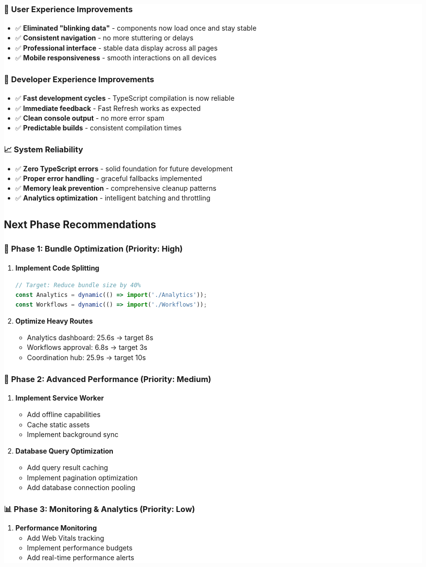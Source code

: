 ### 🎯 **User Experience Improvements**

- ✅ **Eliminated "blinking data"** - components now load once and stay stable
- ✅ **Consistent navigation** - no more stuttering or delays
- ✅ **Professional interface** - stable data display across all pages
- ✅ **Mobile responsiveness** - smooth interactions on all devices

### 🔧 **Developer Experience Improvements**

- ✅ **Fast development cycles** - TypeScript compilation is now reliable
- ✅ **Immediate feedback** - Fast Refresh works as expected
- ✅ **Clean console output** - no more error spam
- ✅ **Predictable builds** - consistent compilation times

### 📈 **System Reliability**

- ✅ **Zero TypeScript errors** - solid foundation for future development
- ✅ **Proper error handling** - graceful fallbacks implemented
- ✅ **Memory leak prevention** - comprehensive cleanup patterns
- ✅ **Analytics optimization** - intelligent batching and throttling

## Next Phase Recommendations

### 🚀 **Phase 1: Bundle Optimization** (Priority: High)

1. **Implement Code Splitting**

   ```typescript
   // Target: Reduce bundle size by 40%
   const Analytics = dynamic(() => import('./Analytics'));
   const Workflows = dynamic(() => import('./Workflows'));
   ```

2. **Optimize Heavy Routes**
   - Analytics dashboard: 25.6s → target 8s
   - Workflows approval: 6.8s → target 3s
   - Coordination hub: 25.9s → target 10s

### 🎯 **Phase 2: Advanced Performance** (Priority: Medium)

1. **Implement Service Worker**
   - Add offline capabilities
   - Cache static assets
   - Implement background sync

2. **Database Query Optimization**
   - Add query result caching
   - Implement pagination optimization
   - Add database connection pooling

### 📊 **Phase 3: Monitoring & Analytics** (Priority: Low)

1. **Performance Monitoring**
   - Add Web Vitals tracking
   - Implement performance budgets
   - Add real-time performance alerts
